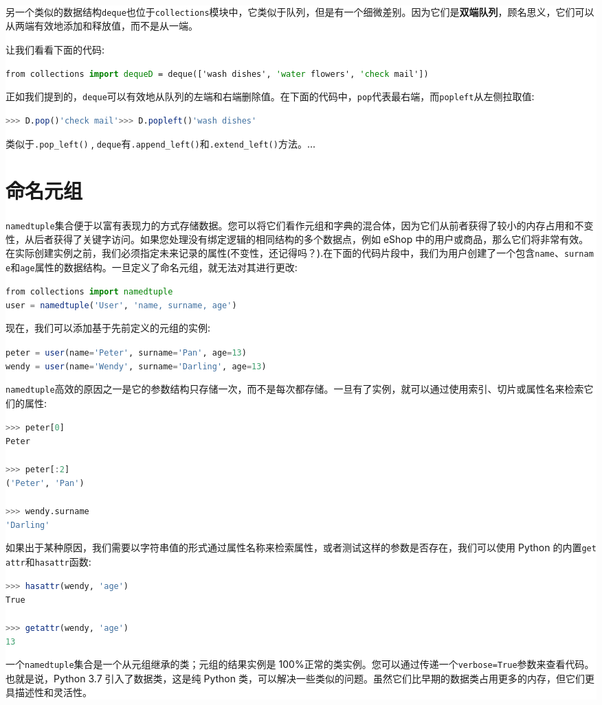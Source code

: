 另一个类似的数据结构`deque`也位于`collections`模块中，它类似于队列，但是有一个细微差别。因为它们是**双端队列**，顾名思义，它们可以从两端有效地添加和释放值，而不是从一端。

让我们看看下面的代码:

```jl
from collections import dequeD = deque(['wash dishes', 'water flowers', 'check mail'])
```

正如我们提到的，`deque`可以有效地从队列的左端和右端删除值。在下面的代码中，`pop`代表最右端，而`popleft`从左侧拉取值:

```jl
>>> D.pop()'check mail'>>> D.popleft()'wash dishes'
```

类似于`.pop_left()` , `deque`有`.append_left()`和`.extend_left()`方法。...

        

# 命名元组

`namedtuple`集合便于以富有表现力的方式存储数据。您可以将它们看作元组和字典的混合体，因为它们从前者获得了较小的内存占用和不变性，从后者获得了关键字访问。如果您处理没有绑定逻辑的相同结构的多个数据点，例如 eShop 中的用户或商品，那么它们将非常有效。在实际创建实例之前，我们必须指定未来记录的属性(不变性，还记得吗？).在下面的代码片段中，我们为用户创建了一个包含`name`、`surname`和`age`属性的数据结构。一旦定义了命名元组，就无法对其进行更改:

```jl
from collections import namedtuple
user = namedtuple('User', 'name, surname, age')
```

现在，我们可以添加基于先前定义的元组的实例:

```jl
peter = user(name='Peter', surname='Pan', age=13) 
wendy = user(name='Wendy', surname='Darling', age=13)
```

`namedtuple`高效的原因之一是它的参数结构只存储一次，而不是每次都存储。一旦有了实例，就可以通过使用索引、切片或属性名来检索它们的属性:

```jl
>>> peter[0]
Peter

>>> peter[:2]
('Peter', 'Pan')

>>> wendy.surname
'Darling'
```

如果出于某种原因，我们需要以字符串值的形式通过属性名称来检索属性，或者测试这样的参数是否存在，我们可以使用 Python 的内置`getattr`和`hasattr`函数:

```jl
>>> hasattr(wendy, 'age')
True

>>> getattr(wendy, 'age')
13
```

一个`namedtuple`集合是一个从元组继承的类；元组的结果实例是 100%正常的类实例。您可以通过传递一个`verbose=True`参数来查看代码。也就是说，Python 3.7 引入了数据类，这是纯 Python 类，可以解决一些类似的问题。虽然它们比早期的数据类占用更多的内存，但它们更具描述性和灵活性。
